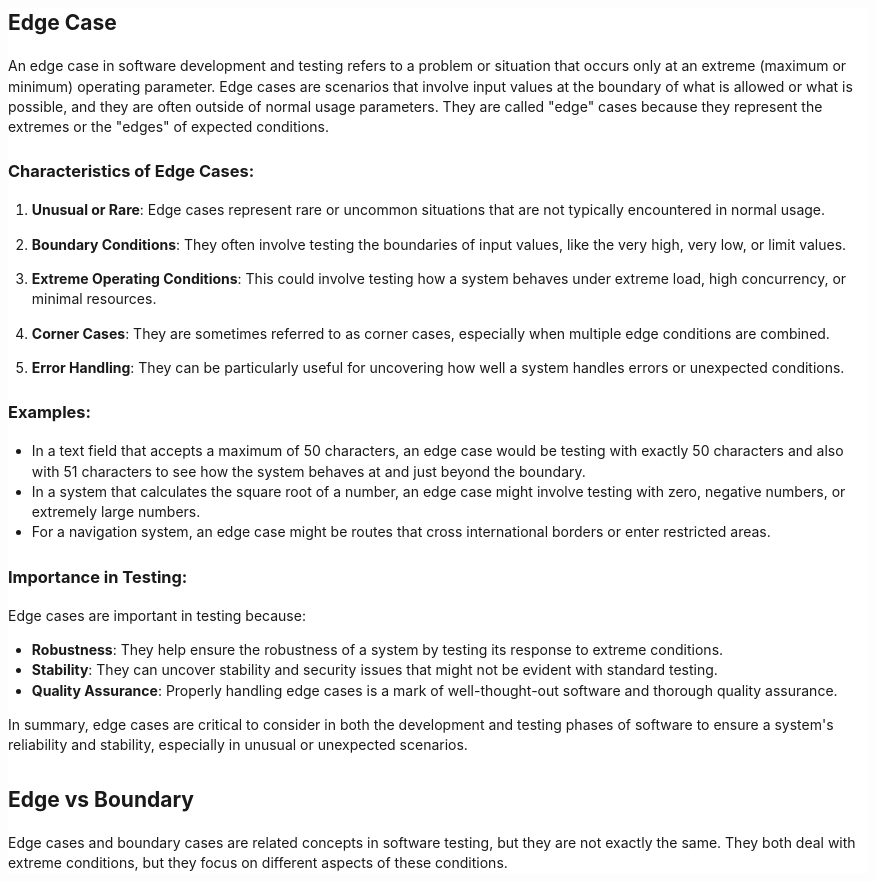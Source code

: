 ## Edge Case

An edge case in software development and testing refers to a problem or situation that occurs only at an extreme (maximum or minimum) operating parameter. Edge cases are scenarios that involve input values at the boundary of what is allowed or what is possible, and they are often outside of normal usage parameters. They are called "edge" cases because they represent the extremes or the "edges" of expected conditions.

### Characteristics of Edge Cases:

1. **Unusual or Rare**: Edge cases represent rare or uncommon situations that are not typically encountered in normal usage.

2. **Boundary Conditions**: They often involve testing the boundaries of input values, like the very high, very low, or limit values.

3. **Extreme Operating Conditions**: This could involve testing how a system behaves under extreme load, high concurrency, or minimal resources.

4. **Corner Cases**: They are sometimes referred to as corner cases, especially when multiple edge conditions are combined.

5. **Error Handling**: They can be particularly useful for uncovering how well a system handles errors or unexpected conditions.

### Examples:

- In a text field that accepts a maximum of 50 characters, an edge case would be testing with exactly 50 characters and also with 51 characters to see how the system behaves at and just beyond the boundary.
- In a system that calculates the square root of a number, an edge case might involve testing with zero, negative numbers, or extremely large numbers.
- For a navigation system, an edge case might be routes that cross international borders or enter restricted areas.

### Importance in Testing:

Edge cases are important in testing because:

- **Robustness**: They help ensure the robustness of a system by testing its response to extreme conditions.
- **Stability**: They can uncover stability and security issues that might not be evident with standard testing.
- **Quality Assurance**: Properly handling edge cases is a mark of well-thought-out software and thorough quality assurance.

In summary, edge cases are critical to consider in both the development and testing phases of software to ensure a system's reliability and stability, especially in unusual or unexpected scenarios.

## Edge vs Boundary

Edge cases and boundary cases are related concepts in software testing, but they are not exactly the same. They both deal with extreme conditions, but they focus on different aspects of these conditions.
